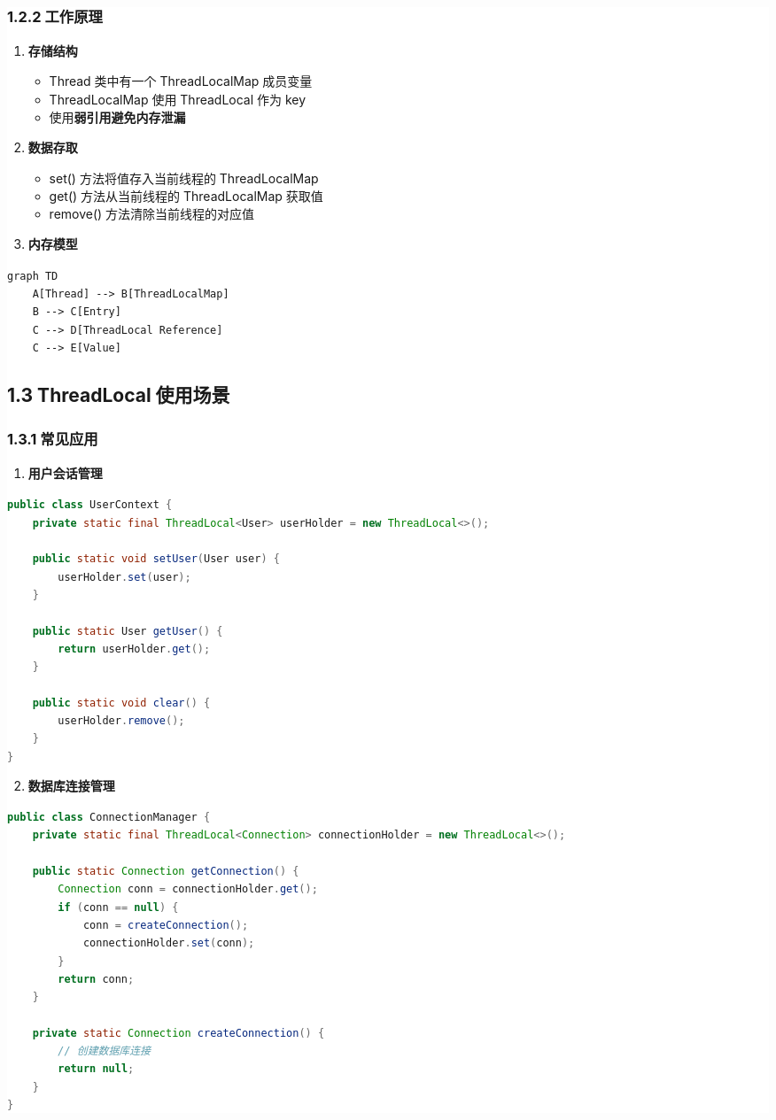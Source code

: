 ### 1.2.2 工作原理

1. **存储结构**
   - Thread 类中有一个 ThreadLocalMap 成员变量
   - ThreadLocalMap 使用 ThreadLocal 作为 key
   - 使用**弱引用避免内存泄漏**

2. **数据存取**
   - set() 方法将值存入当前线程的 ThreadLocalMap
   - get() 方法从当前线程的 ThreadLocalMap 获取值
   - remove() 方法清除当前线程的对应值

3. **内存模型**
```mermaid
graph TD
    A[Thread] --> B[ThreadLocalMap]
    B --> C[Entry]
    C --> D[ThreadLocal Reference]
    C --> E[Value]
```

## 1.3 ThreadLocal 使用场景

### 1.3.1 常见应用

1. **用户会话管理**
```java
public class UserContext {
    private static final ThreadLocal<User> userHolder = new ThreadLocal<>();
    
    public static void setUser(User user) {
        userHolder.set(user);
    }
    
    public static User getUser() {
        return userHolder.get();
    }
    
    public static void clear() {
        userHolder.remove();
    }
}
```

2. **数据库连接管理**
```java
public class ConnectionManager {
    private static final ThreadLocal<Connection> connectionHolder = new ThreadLocal<>();
    
    public static Connection getConnection() {
        Connection conn = connectionHolder.get();
        if (conn == null) {
            conn = createConnection();
            connectionHolder.set(conn);
        }
        return conn;
    }
    
    private static Connection createConnection() {
        // 创建数据库连接
        return null;
    }
}
```
